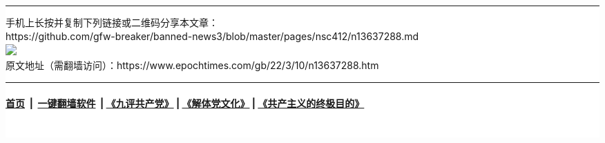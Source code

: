 </p>
</div>
<hr/>
手机上长按并复制下列链接或二维码分享本文章：<br/>
https://github.com/gfw-breaker/banned-news3/blob/master/pages/nsc412/n13637288.md <br/>
<a href='https://github.com/gfw-breaker/banned-news3/blob/master/pages/nsc412/n13637288.md'><img src='https://github.com/gfw-breaker/banned-news3/blob/master/pages/nsc412/n13637288.md.png'/></a> <br/>
原文地址（需翻墙访问）：https://www.epochtimes.com/gb/22/3/10/n13637288.htm


------------------------
#### [首页](https://github.com/gfw-breaker/banned-news3/blob/master/README.md) &nbsp;|&nbsp; [一键翻墙软件](https://github.com/gfw-breaker/nogfw/blob/master/README.md) &nbsp;| [《九评共产党》](https://github.com/gfw-breaker/9ping.md/blob/master/README.md#九评之一评共产党是什么) | [《解体党文化》](https://github.com/gfw-breaker/jtdwh.md/blob/master/README.md) | [《共产主义的终极目的》](https://github.com/gfw-breaker/gczydzjmd.md/blob/master/README.md)


<img src='http://gfw-breaker.win/banned-news3/pages/nsc412/n13637288.md' width='0px' height='0px'/>